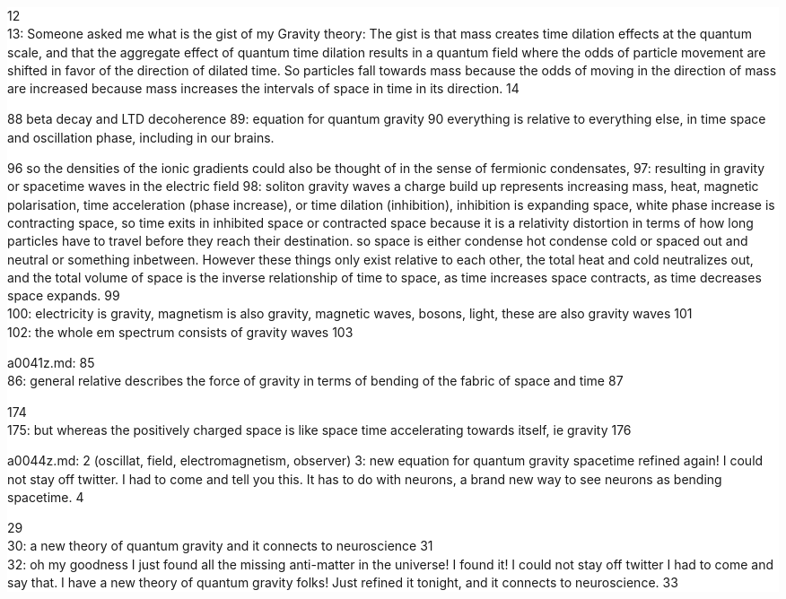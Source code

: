    12  
   13: Someone asked me what is the gist of my Gravity theory: The gist is that mass creates time dilation effects at the quantum scale, and that the aggregate effect of quantum time dilation results in a quantum field where the odds of particle movement are shifted in favor of the direction of dilated time. So particles fall towards mass because the odds of moving in the direction of mass are increased because mass increases the intervals of space in time in its direction.
   14  

   88  beta decay and LTD decoherence
   89: equation for quantum gravity
   90  everything is relative to everything else, in time space and oscillation phase, including in our brains.

   96  so the densities of the ionic gradients could also be thought of in the sense of fermionic condensates, 
   97: resulting in gravity or spacetime waves in the electric field
   98: soliton gravity waves a charge build up represents increasing mass, heat, magnetic polarisation, time acceleration (phase increase), or time dilation (inhibition), inhibition is expanding space, white phase increase is contracting space, so time exits in inhibited space or contracted space because it is a relativity distortion in terms of how long particles have to travel before they reach their destination. so space is either condense hot condense cold or spaced out and neutral or something inbetween. However these things only exist relative to each other, the total heat and cold neutralizes out, and the total volume of space is the inverse relationship of time to space, as time increases space contracts, as time decreases space expands.
   99  
  100: electricity is gravity, magnetism is also gravity, magnetic waves, bosons, light, these are also gravity waves
  101  
  102: the whole em spectrum consists of gravity waves
  103  

a0041z.md:
   85  
   86: general relative describes the force of gravity in terms of bending of the fabric of space and time
   87  

  174  
  175: but whereas the positively charged space is like space time accelerating towards itself, ie gravity
  176  

a0044z.md:
   2  (oscillat, field, electromagnetism, observer)
   3: new equation for quantum gravity spacetime refined again! I could not stay off twitter. I had to come and tell you this. It has to do with neurons, a brand new way to see neurons as bending spacetime.
   4  

  29  
  30: a new theory of quantum gravity and it connects to neuroscience
  31  
  32: oh my goodness I just found all the missing anti-matter in the universe! I found it! I could not stay off twitter I had to come and say that. I have a new theory of quantum gravity folks! Just refined it tonight, and it connects to neuroscience.
  33  
